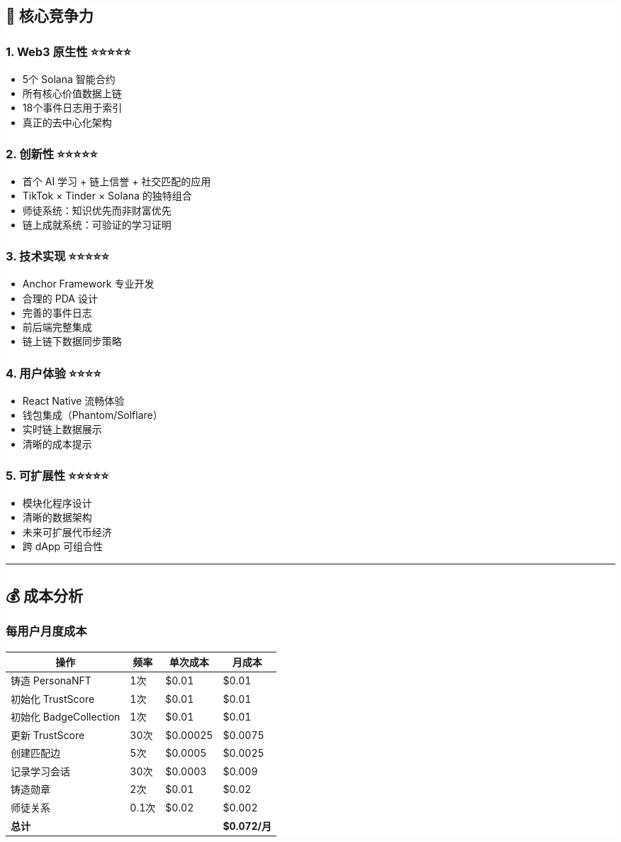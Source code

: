 
## 🎯 核心竞争力

### 1. Web3 原生性 ⭐⭐⭐⭐⭐
- 5个 Solana 智能合约
- 所有核心价值数据上链
- 18个事件日志用于索引
- 真正的去中心化架构

### 2. 创新性 ⭐⭐⭐⭐⭐
- 首个 AI 学习 + 链上信誉 + 社交匹配的应用
- TikTok × Tinder × Solana 的独特组合
- 师徒系统：知识优先而非财富优先
- 链上成就系统：可验证的学习证明

### 3. 技术实现 ⭐⭐⭐⭐⭐
- Anchor Framework 专业开发
- 合理的 PDA 设计
- 完善的事件日志
- 前后端完整集成
- 链上链下数据同步策略

### 4. 用户体验 ⭐⭐⭐⭐
- React Native 流畅体验
- 钱包集成（Phantom/Solflare）
- 实时链上数据展示
- 清晰的成本提示

### 5. 可扩展性 ⭐⭐⭐⭐⭐
- 模块化程序设计
- 清晰的数据架构
- 未来可扩展代币经济
- 跨 dApp 可组合性

---

## 💰 成本分析

### 每用户月度成本
| 操作 | 频率 | 单次成本 | 月成本 |
|------|------|---------|--------|
| 铸造 PersonaNFT | 1次 | $0.01 | $0.01 |
| 初始化 TrustScore | 1次 | $0.01 | $0.01 |
| 初始化 BadgeCollection | 1次 | $0.01 | $0.01 |
| 更新 TrustScore | 30次 | $0.00025 | $0.0075 |
| 创建匹配边 | 5次 | $0.0005 | $0.0025 |
| 记录学习会话 | 30次 | $0.0003 | $0.009 |
| 铸造勋章 | 2次 | $0.01 | $0.02 |
| 师徒关系 | 0.1次 | $0.02 | $0.002 |
| **总计** | | | **$0.072/月** |
